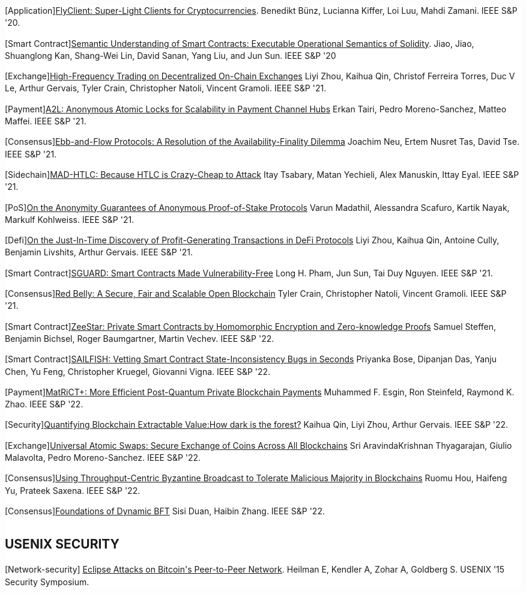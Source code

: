 [Application][FlyClient: Super-Light Clients for Cryptocurrencies](). Benedikt Bünz, Lucianna Kiffer, Loi Luu, Mahdi Zamani. IEEE S&P '20.

[Smart Contract][Semantic Understanding of Smart Contracts: Executable Operational Semantics of Solidity](https://ieeexplore.ieee.org/document/9152785). Jiao, Jiao, Shuanglong Kan, Shang-Wei Lin, David Sanan, Yang Liu, and Jun Sun. IEEE S&P '20

[Exchange][High-Frequency Trading on Decentralized On-Chain Exchanges]() Liyi Zhou, Kaihua Qin, Christof Ferreira Torres, Duc V Le, Arthur Gervais, Tyler Crain, Christopher Natoli, Vincent Gramoli. IEEE S&P '21.  

[Payment][A2L: Anonymous Atomic Locks for Scalability in Payment Channel Hubs]() Erkan Tairi, Pedro Moreno-Sanchez, Matteo Maffei. IEEE S&P '21. 

[Consensus][Ebb-and-Flow Protocols: A Resolution of the Availability-Finality Dilemma]() Joachim Neu, Ertem Nusret Tas, David Tse. IEEE S&P '21.  

[Sidechain][MAD-HTLC: Because HTLC is Crazy-Cheap to Attack]() Itay Tsabary, Matan Yechieli, Alex Manuskin, Ittay Eyal. IEEE S&P '21.  

[PoS][On the Anonymity Guarantees of Anonymous Proof-of-Stake Protocols]() Varun Madathil, Alessandra Scafuro, Kartik Nayak, Markulf Kohlweiss. IEEE S&P '21. 

[Defi][On the Just-In-Time Discovery of Profit-Generating Transactions in DeFi Protocols]() Liyi Zhou, Kaihua Qin, Antoine Cully, Benjamin Livshits, Arthur Gervais. IEEE S&P '21. 

[Smart Contract][SGUARD: Smart Contracts Made Vulnerability-Free]() Long H. Pham, Jun Sun, Tai Duy Nguyen. IEEE S&P '21. 

[Consensus][Red Belly: A Secure, Fair and Scalable Open Blockchain]() Tyler Crain, Christopher Natoli, Vincent Gramoli. IEEE S&P '21.

[Smart Contract][ZeeStar: Private Smart Contracts by Homomorphic Encryption and Zero-knowledge Proofs]() Samuel Steffen, Benjamin Bichsel, Roger Baumgartner, Martin Vechev. IEEE S&P '22.

[Smart Contract][SAILFISH: Vetting Smart Contract State-Inconsistency Bugs in Seconds]() Priyanka Bose, Dipanjan Das, Yanju Chen, Yu Feng, Christopher Kruegel, Giovanni Vigna. IEEE S&P '22.

[Payment][MatRiCT+: More Efficient Post-Quantum Private Blockchain Payments]() Muhammed F. Esgin, Ron Steinfeld, Raymond K. Zhao. IEEE S&P '22.

[Security][Quantifying Blockchain Extractable Value:How dark is the forest?]() Kaihua Qin, Liyi Zhou, Arthur Gervais. IEEE S&P '22.

[Exchange][Universal Atomic Swaps: Secure Exchange of Coins Across All Blockchains]() Sri AravindaKrishnan Thyagarajan, Giulio Malavolta, Pedro Moreno-Sanchez. IEEE S&P '22.

[Consensus][Using Throughput-Centric Byzantine Broadcast to Tolerate Malicious Majority in Blockchains]() Ruomu Hou, Haifeng Yu, Prateek Saxena. IEEE S&P '22.

[Consensus][Foundations of Dynamic BFT](https://eprint.iacr.org/2022/597) Sisi Duan, Haibin Zhang. IEEE S&P '22.

## USENIX SECURITY
[Network-security] [Eclipse Attacks on Bitcoin's Peer-to-Peer Network](https://www.usenix.org/system/files/conference/usenixsecurity15/sec15-paper-heilman.pdf). Heilman E, Kendler A, Zohar A, Goldberg S. USENIX '15 Security Symposium.
